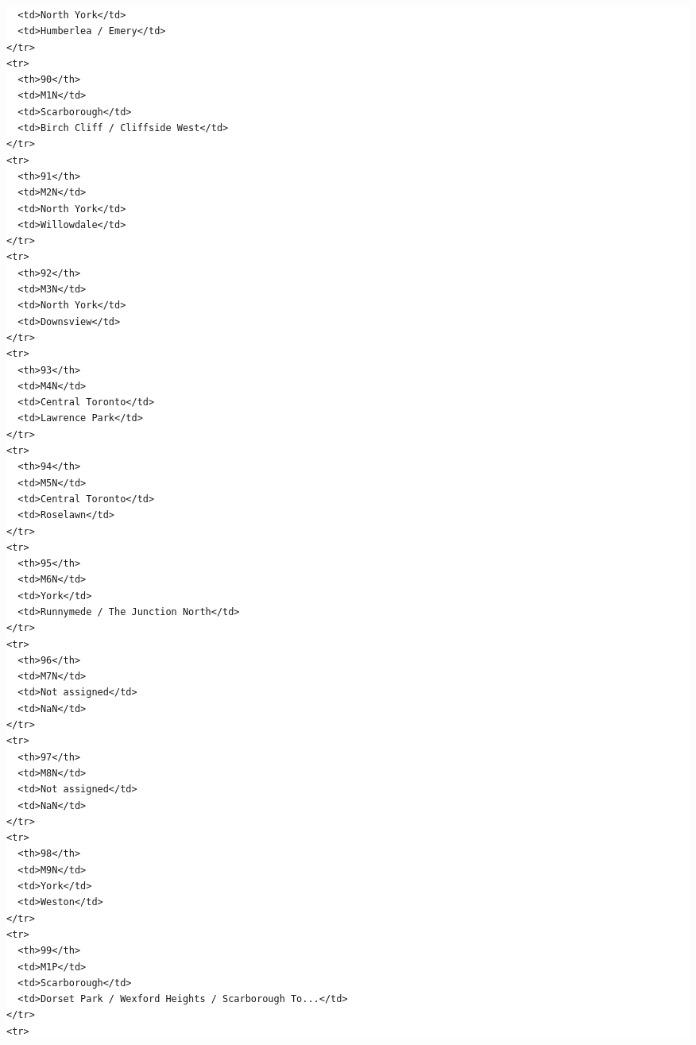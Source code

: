       <td>North York</td>
      <td>Humberlea / Emery</td>
    </tr>
    <tr>
      <th>90</th>
      <td>M1N</td>
      <td>Scarborough</td>
      <td>Birch Cliff / Cliffside West</td>
    </tr>
    <tr>
      <th>91</th>
      <td>M2N</td>
      <td>North York</td>
      <td>Willowdale</td>
    </tr>
    <tr>
      <th>92</th>
      <td>M3N</td>
      <td>North York</td>
      <td>Downsview</td>
    </tr>
    <tr>
      <th>93</th>
      <td>M4N</td>
      <td>Central Toronto</td>
      <td>Lawrence Park</td>
    </tr>
    <tr>
      <th>94</th>
      <td>M5N</td>
      <td>Central Toronto</td>
      <td>Roselawn</td>
    </tr>
    <tr>
      <th>95</th>
      <td>M6N</td>
      <td>York</td>
      <td>Runnymede / The Junction North</td>
    </tr>
    <tr>
      <th>96</th>
      <td>M7N</td>
      <td>Not assigned</td>
      <td>NaN</td>
    </tr>
    <tr>
      <th>97</th>
      <td>M8N</td>
      <td>Not assigned</td>
      <td>NaN</td>
    </tr>
    <tr>
      <th>98</th>
      <td>M9N</td>
      <td>York</td>
      <td>Weston</td>
    </tr>
    <tr>
      <th>99</th>
      <td>M1P</td>
      <td>Scarborough</td>
      <td>Dorset Park / Wexford Heights / Scarborough To...</td>
    </tr>
    <tr>